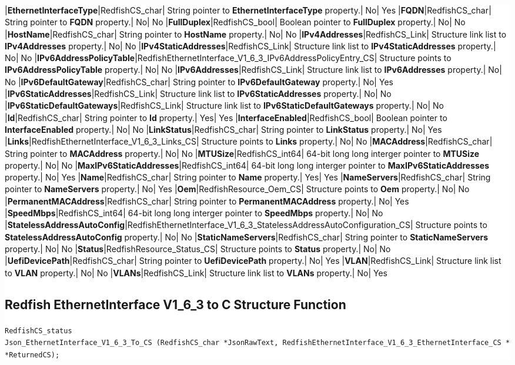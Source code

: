 |**EthernetInterfaceType**|RedfishCS_char| String pointer to **EthernetInterfaceType** property.| No| Yes
|**FQDN**|RedfishCS_char| String pointer to **FQDN** property.| No| No
|**FullDuplex**|RedfishCS_bool| Boolean pointer to **FullDuplex** property.| No| No
|**HostName**|RedfishCS_char| String pointer to **HostName** property.| No| No
|**IPv4Addresses**|RedfishCS_Link| Structure link list to **IPv4Addresses** property.| No| No
|**IPv4StaticAddresses**|RedfishCS_Link| Structure link list to **IPv4StaticAddresses** property.| No| No
|**IPv6AddressPolicyTable**|RedfishEthernetInterface_V1_6_3_IPv6AddressPolicyEntry_CS| Structure points to **IPv6AddressPolicyTable** property.| No| No
|**IPv6Addresses**|RedfishCS_Link| Structure link list to **IPv6Addresses** property.| No| No
|**IPv6DefaultGateway**|RedfishCS_char| String pointer to **IPv6DefaultGateway** property.| No| Yes
|**IPv6StaticAddresses**|RedfishCS_Link| Structure link list to **IPv6StaticAddresses** property.| No| No
|**IPv6StaticDefaultGateways**|RedfishCS_Link| Structure link list to **IPv6StaticDefaultGateways** property.| No| No
|**Id**|RedfishCS_char| String pointer to **Id** property.| Yes| Yes
|**InterfaceEnabled**|RedfishCS_bool| Boolean pointer to **InterfaceEnabled** property.| No| No
|**LinkStatus**|RedfishCS_char| String pointer to **LinkStatus** property.| No| Yes
|**Links**|RedfishEthernetInterface_V1_6_3_Links_CS| Structure points to **Links** property.| No| No
|**MACAddress**|RedfishCS_char| String pointer to **MACAddress** property.| No| No
|**MTUSize**|RedfishCS_int64| 64-bit long long interger pointer to **MTUSize** property.| No| No
|**MaxIPv6StaticAddresses**|RedfishCS_int64| 64-bit long long interger pointer to **MaxIPv6StaticAddresses** property.| No| Yes
|**Name**|RedfishCS_char| String pointer to **Name** property.| Yes| Yes
|**NameServers**|RedfishCS_char| String pointer to **NameServers** property.| No| Yes
|**Oem**|RedfishResource_Oem_CS| Structure points to **Oem** property.| No| No
|**PermanentMACAddress**|RedfishCS_char| String pointer to **PermanentMACAddress** property.| No| Yes
|**SpeedMbps**|RedfishCS_int64| 64-bit long long interger pointer to **SpeedMbps** property.| No| No
|**StatelessAddressAutoConfig**|RedfishEthernetInterface_V1_6_3_StatelessAddressAutoConfiguration_CS| Structure points to **StatelessAddressAutoConfig** property.| No| No
|**StaticNameServers**|RedfishCS_char| String pointer to **StaticNameServers** property.| No| No
|**Status**|RedfishResource_Status_CS| Structure points to **Status** property.| No| No
|**UefiDevicePath**|RedfishCS_char| String pointer to **UefiDevicePath** property.| No| Yes
|**VLAN**|RedfishCS_Link| Structure link list to **VLAN** property.| No| No
|**VLANs**|RedfishCS_Link| Structure link list to **VLANs** property.| No| Yes
## Redfish EthernetInterface V1_6_3 to C Structure Function
    RedfishCS_status
    Json_EthernetInterface_V1_6_3_To_CS (RedfishCS_char *JsonRawText, RedfishEthernetInterface_V1_6_3_EthernetInterface_CS **ReturnedCS);
